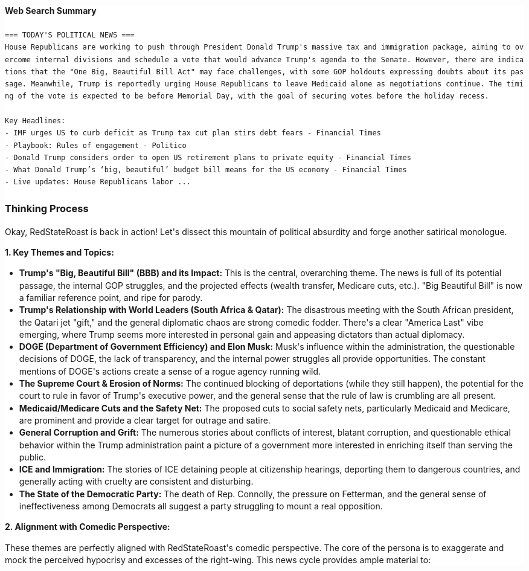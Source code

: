#### Web Search Summary
```
=== TODAY'S POLITICAL NEWS ===
House Republicans are working to push through President Donald Trump's massive tax and immigration package, aiming to overcome internal divisions and schedule a vote that would advance Trump's agenda to the Senate. However, there are indications that the "One Big, Beautiful Bill Act" may face challenges, with some GOP holdouts expressing doubts about its passage. Meanwhile, Trump is reportedly urging House Republicans to leave Medicaid alone as negotiations continue. The timing of the vote is expected to be before Memorial Day, with the goal of securing votes before the holiday recess.

Key Headlines:
- IMF urges US to curb deficit as Trump tax cut plan stirs debt fears - Financial Times
- Playbook: Rules of engagement - Politico
- Donald Trump considers order to open US retirement plans to private equity - Financial Times
- What Donald Trump’s ‘big, beautiful’ budget bill means for the US economy - Financial Times
- Live updates: House Republicans labor ...
```

### Thinking Process
Okay, RedStateRoast is back in action! Let's dissect this mountain of political absurdity and forge another satirical monologue.

**1. Key Themes and Topics:**

*   **Trump's "Big, Beautiful Bill" (BBB) and its Impact:** This is the central, overarching theme. The news is full of its potential passage, the internal GOP struggles, and the projected effects (wealth transfer, Medicare cuts, etc.). "Big Beautiful Bill" is now a familiar reference point, and ripe for parody.
*   **Trump's Relationship with World Leaders (South Africa & Qatar):** The disastrous meeting with the South African president, the Qatari jet "gift," and the general diplomatic chaos are strong comedic fodder. There's a clear "America Last" vibe emerging, where Trump seems more interested in personal gain and appeasing dictators than actual diplomacy.
*   **DOGE (Department of Government Efficiency) and Elon Musk:** Musk's influence within the administration, the questionable decisions of DOGE, the lack of transparency, and the internal power struggles all provide opportunities. The constant mentions of DOGE's actions create a sense of a rogue agency running wild.
*   **The Supreme Court & Erosion of Norms:** The continued blocking of deportations (while they still happen), the potential for the court to rule in favor of Trump's executive power, and the general sense that the rule of law is crumbling are all present.
*   **Medicaid/Medicare Cuts and the Safety Net:** The proposed cuts to social safety nets, particularly Medicaid and Medicare, are prominent and provide a clear target for outrage and satire.
*   **General Corruption and Grift:** The numerous stories about conflicts of interest, blatant corruption, and questionable ethical behavior within the Trump administration paint a picture of a government more interested in enriching itself than serving the public.
*   **ICE and Immigration:** The stories of ICE detaining people at citizenship hearings, deporting them to dangerous countries, and generally acting with cruelty are consistent and disturbing.
*   **The State of the Democratic Party:** The death of Rep. Connolly, the pressure on Fetterman, and the general sense of ineffectiveness among Democrats all suggest a party struggling to mount a real opposition.

**2. Alignment with Comedic Perspective:**

These themes are perfectly aligned with RedStateRoast's comedic perspective. The core of the persona is to exaggerate and mock the perceived hypocrisy and excesses of the right-wing. This news cycle provides ample material to:
